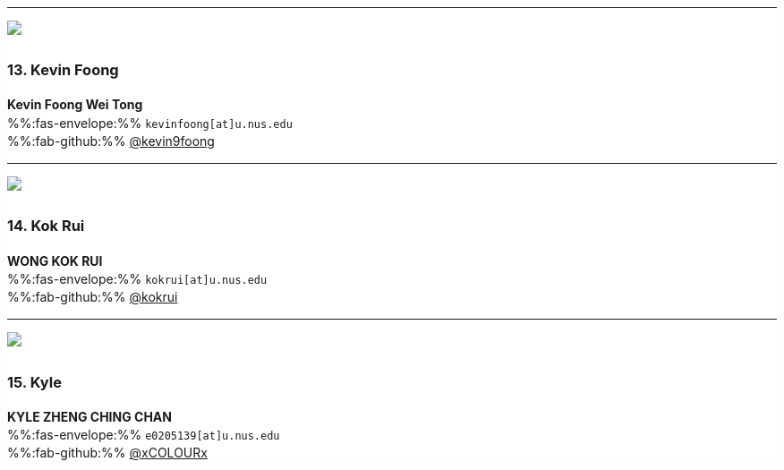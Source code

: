 -----------------------------------------

<div class="container">
  <div class="row bt-2">
    <div class="col-3">

<img src="https://nus-cs2103-ay2324s2.github.io/tutor-photos/kevin9foong.png" width="150" onerror="this.src='images/placeholder-large.png';" class="mt-1 rounded">
    </div>
    <div class="col">

### 13. Kevin Foong

**Kevin Foong Wei Tong**<br>
%%:fas-envelope:%% `kevinfoong[at]u.nus.edu`<br>
%%:fab-github:%% [@kevin9foong](https://github.com/kevin9foong)
    </div>
  </div>
</div>

-----------------------------------------

<div class="container">
  <div class="row bt-2">
    <div class="col-3">

<img src="https://nus-cs2103-ay2324s2.github.io/tutor-photos/kokrui.png" width="150" onerror="this.src='images/placeholder-large.png';" class="mt-1 rounded">
    </div>
    <div class="col">

### 14. Kok Rui

**WONG KOK RUI**<br>
%%:fas-envelope:%% `kokrui[at]u.nus.edu`<br>
%%:fab-github:%% [@kokrui](https://github.com/kokrui)
    </div>
  </div>
</div>

-----------------------------------------

<div class="container">
  <div class="row bt-2">
    <div class="col-3">

<img src="https://nus-cs2103-ay2324s2.github.io/tutor-photos/xcolourx.png" width="150" onerror="this.src='images/placeholder-large.png';" class="mt-1 rounded">
    </div>
    <div class="col">

### 15. Kyle

**KYLE ZHENG CHING CHAN**<br>
%%:fas-envelope:%% `e0205139[at]u.nus.edu`<br>
%%:fab-github:%% [@xCOLOURx](https://github.com/xCOLOURx)
    </div>
  </div>
</div>
